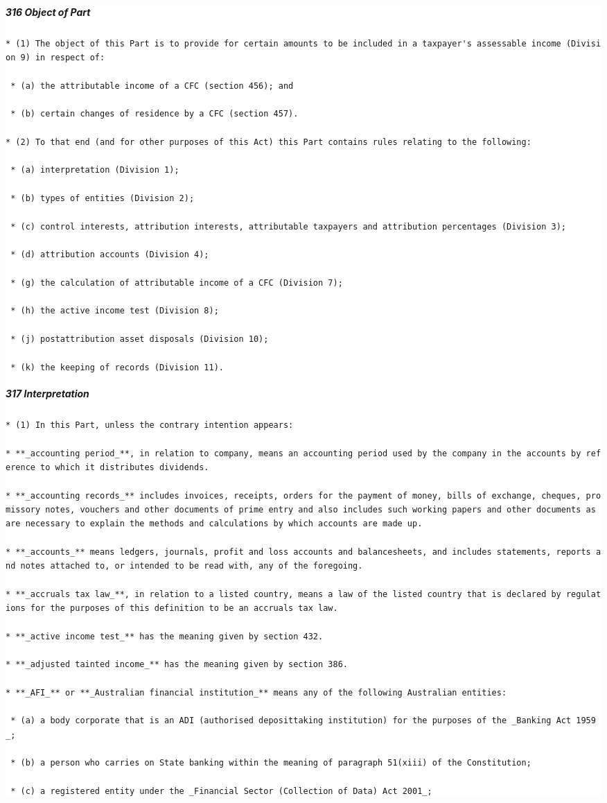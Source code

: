##### 316  Object of Part

    * (1) The object of this Part is to provide for certain amounts to be included in a taxpayer's assessable income (Division 9) in respect of:

     * (a) the attributable income of a CFC (section 456); and

     * (b) certain changes of residence by a CFC (section 457).

    * (2) To that end (and for other purposes of this Act) this Part contains rules relating to the following:

     * (a) interpretation (Division 1);

     * (b) types of entities (Division 2);

     * (c) control interests, attribution interests, attributable taxpayers and attribution percentages (Division 3);

     * (d) attribution accounts (Division 4);

     * (g) the calculation of attributable income of a CFC (Division 7);

     * (h) the active income test (Division 8);

     * (j) postattribution asset disposals (Division 10);

     * (k) the keeping of records (Division 11).

##### 317  Interpretation

    * (1) In this Part, unless the contrary intention appears:

    * **_accounting period_**, in relation to company, means an accounting period used by the company in the accounts by reference to which it distributes dividends.

    * **_accounting records_** includes invoices, receipts, orders for the payment of money, bills of exchange, cheques, promissory notes, vouchers and other documents of prime entry and also includes such working papers and other documents as are necessary to explain the methods and calculations by which accounts are made up.

    * **_accounts_** means ledgers, journals, profit and loss accounts and balancesheets, and includes statements, reports and notes attached to, or intended to be read with, any of the foregoing.

    * **_accruals tax law_**, in relation to a listed country, means a law of the listed country that is declared by regulations for the purposes of this definition to be an accruals tax law.

    * **_active income test_** has the meaning given by section 432.

    * **_adjusted tainted income_** has the meaning given by section 386.

    * **_AFI_** or **_Australian financial institution_** means any of the following Australian entities:

     * (a) a body corporate that is an ADI (authorised deposittaking institution) for the purposes of the _Banking Act 1959_;

     * (b) a person who carries on State banking within the meaning of paragraph 51(xiii) of the Constitution;

     * (c) a registered entity under the _Financial Sector (Collection of Data) Act 2001_;
